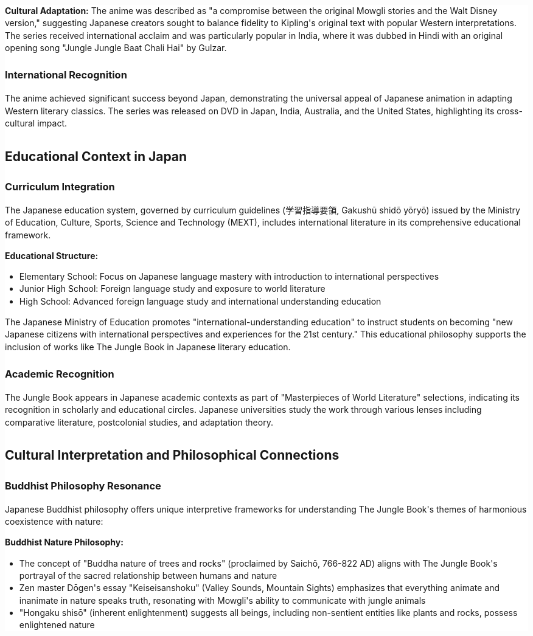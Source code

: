 **Cultural Adaptation:**
The anime was described as "a compromise between the original Mowgli stories and the Walt Disney version," suggesting Japanese creators sought to balance fidelity to Kipling's original text with popular Western interpretations. The series received international acclaim and was particularly popular in India, where it was dubbed in Hindi with an original opening song "Jungle Jungle Baat Chali Hai" by Gulzar.

### International Recognition
The anime achieved significant success beyond Japan, demonstrating the universal appeal of Japanese animation in adapting Western literary classics. The series was released on DVD in Japan, India, Australia, and the United States, highlighting its cross-cultural impact.

## Educational Context in Japan

### Curriculum Integration
The Japanese education system, governed by curriculum guidelines (学習指導要領, Gakushū shidō yōryō) issued by the Ministry of Education, Culture, Sports, Science and Technology (MEXT), includes international literature in its comprehensive educational framework.

**Educational Structure:**
- Elementary School: Focus on Japanese language mastery with introduction to international perspectives
- Junior High School: Foreign language study and exposure to world literature
- High School: Advanced foreign language study and international understanding education

The Japanese Ministry of Education promotes "international-understanding education" to instruct students on becoming "new Japanese citizens with international perspectives and experiences for the 21st century." This educational philosophy supports the inclusion of works like The Jungle Book in Japanese literary education.

### Academic Recognition
The Jungle Book appears in Japanese academic contexts as part of "Masterpieces of World Literature" selections, indicating its recognition in scholarly and educational circles. Japanese universities study the work through various lenses including comparative literature, postcolonial studies, and adaptation theory.

## Cultural Interpretation and Philosophical Connections

### Buddhist Philosophy Resonance
Japanese Buddhist philosophy offers unique interpretive frameworks for understanding The Jungle Book's themes of harmonious coexistence with nature:

**Buddhist Nature Philosophy:**
- The concept of "Buddha nature of trees and rocks" (proclaimed by Saichō, 766-822 AD) aligns with The Jungle Book's portrayal of the sacred relationship between humans and nature
- Zen master Dōgen's essay "Keiseisanshoku" (Valley Sounds, Mountain Sights) emphasizes that everything animate and inanimate in nature speaks truth, resonating with Mowgli's ability to communicate with jungle animals
- "Hongaku shisō" (inherent enlightenment) suggests all beings, including non-sentient entities like plants and rocks, possess enlightened nature
